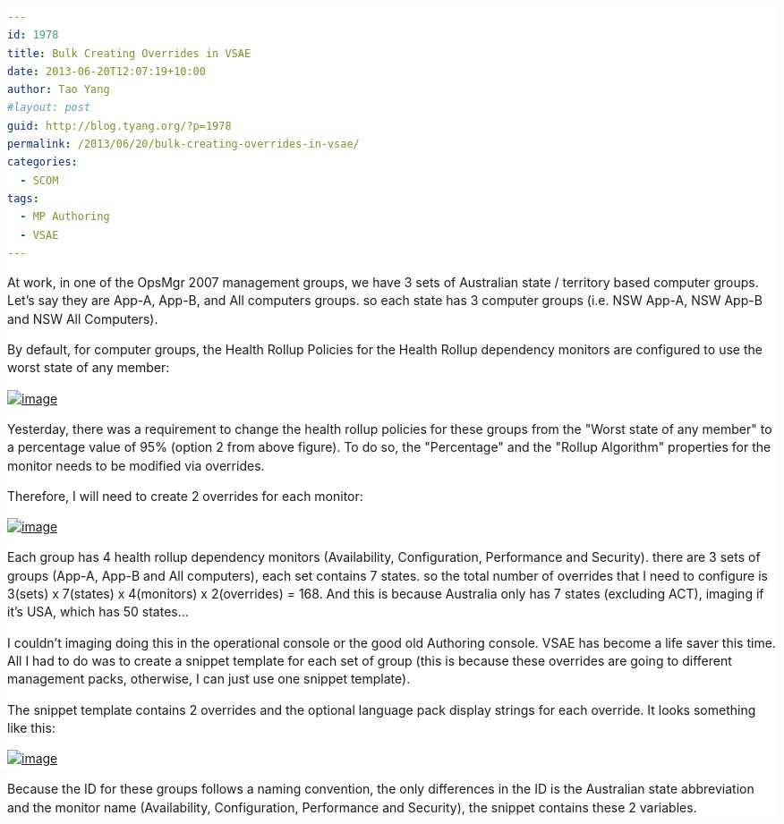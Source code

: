 ```yaml
---
id: 1978
title: Bulk Creating Overrides in VSAE
date: 2013-06-20T12:07:19+10:00
author: Tao Yang
#layout: post
guid: http://blog.tyang.org/?p=1978
permalink: /2013/06/20/bulk-creating-overrides-in-vsae/
categories:
  - SCOM
tags:
  - MP Authoring
  - VSAE
---
```

At work, in one of the OpsMgr 2007 management groups, we have 3 sets of Australian state / territory based computer groups. Let’s say they are App-A, App-B, and All computers groups. so each state has 3 computer groups (i.e. NSW App-A, NSW App-B and NSW All Computers).

By default, for computer groups, the Health Rollup Policies for the Health Rollup dependency monitors are configured to use the worst state of any member:

<a href="http://blog.tyang.org/wp-content/uploads/2013/06/image2.png"><img style="background-image: none; padding-left: 0px; padding-right: 0px; display: inline; padding-top: 0px; border: 0px;" title="image" alt="image" src="http://blog.tyang.org/wp-content/uploads/2013/06/image_thumb2.png" width="407" height="407" border="0" /></a>

Yesterday, there was a requirement to change the health rollup policies for these groups from the "Worst state of any member" to a percentage value of 95% (option 2 from above figure). To do so, the "Percentage" and the "Rollup Algorithm" properties for the monitor needs to be modified via overrides.

Therefore, I will need to create 2 overrides for each monitor:

<a href="http://blog.tyang.org/wp-content/uploads/2013/06/image3.png"><img style="background-image: none; padding-left: 0px; padding-right: 0px; display: inline; padding-top: 0px; border: 0px;" title="image" alt="image" src="http://blog.tyang.org/wp-content/uploads/2013/06/image_thumb3.png" width="474" height="167" border="0" /></a>

Each group has 4 health rollup dependency monitors (Availability, Configuration, Performance and Security). there are 3 sets of groups (App-A, App-B and All computers), each set contains 7 states. so the total number of overrides that I need to configure is 3(sets) x 7(states) x 4(monitors) x 2(overrides) = 168. And this is because Australia only has 7 states (excluding ACT), imaging if it’s USA, which has 50 states…

I couldn’t imaging doing this in the operational console or the good old Authoring console. VSAE has become a life saver this time. All I had to do was to create a snippet template for each set of group (this is because these overrides are going to different management packs, otherwise, I can just use one snippet template).

The snippet template contains 2 overrides and the optional language pack display strings for each override. It looks something like this:

<a href="http://blog.tyang.org/wp-content/uploads/2013/06/image4.png"><img style="background-image: none; padding-left: 0px; padding-right: 0px; display: inline; padding-top: 0px; border: 0px;" title="image" alt="image" src="http://blog.tyang.org/wp-content/uploads/2013/06/image_thumb4.png" width="580" height="258" border="0" /></a>

Because the ID for these groups follows a naming convention, the only differences in the ID is the Australian state abbreviation and the monitor name (Availability, Configuration, Performance and Security), the snippet contains these 2 variables.
